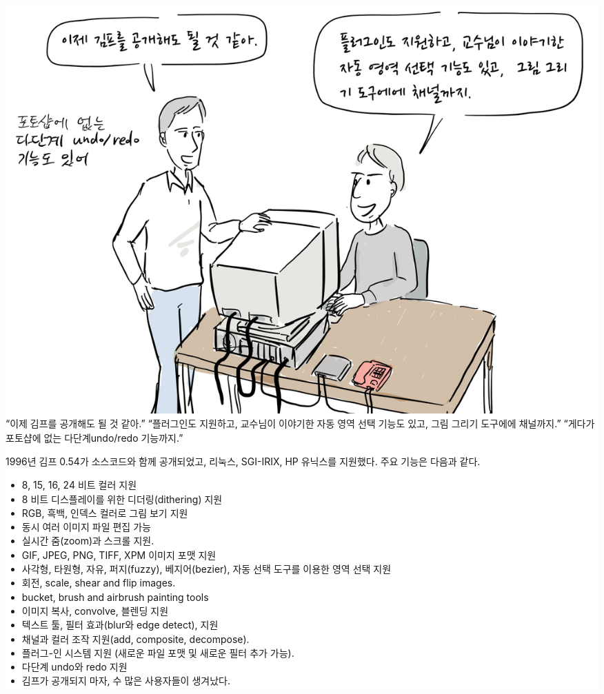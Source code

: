 ![](gimp_gtk_9.png)
“이제 김프를 공개해도 될 것 같아.”
“플러그인도 지원하고, 교수님이 이야기한 자동 영역 선택 기능도 있고, 그림 그리기 도구에에 채널까지.”
“게다가 포토샵에 없는 다단계undo/redo 기능까지.”

1996년 김프 0.54가 소스코드와 함께 공개되었고, 리눅스, SGI-IRIX, HP 유닉스를 지원했다. 주요 기능은 다음과 같다.

* 8, 15, 16, 24 비트 컬러 지원
* 8 비트 디스플레이를 위한 디더링(dithering) 지원
* RGB, 흑백, 인덱스 컬러로 그림 보기 지원
* 동시 여러 이미지 파일 편집 가능
* 실시간 줌(zoom)과 스크롤 지원.
* GIF, JPEG, PNG, TIFF, XPM 이미지 포맷 지원
* 사각형, 타원형, 자유, 퍼지(fuzzy), 베지어(bezier), 자동 선택 도구를 이용한 영역 선택 지원
* 회전, scale, shear and flip images.
* bucket, brush and airbrush painting tools
* 이미지 복사, convolve, 블렌딩 지원
* 텍스트 툴, 필터 효과(blur와 edge detect), 지원
* 채널과 컬러 조작 지원(add, composite, decompose).
* 플러그-인 시스템 지원 (새로운 파일 포맷 및 새로운 필터 추가 가능).
* 다단계 undo와 redo 지원
* 김프가 공개되지 마자, 수 많은 사용자들이 생겨났다.
